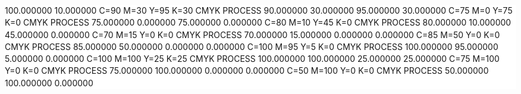 100.000000
10.000000
C=90 M=30 Y=95 K=30
CMYK
PROCESS
90.000000
30.000000
95.000000
30.000000
C=75 M=0 Y=75 K=0
CMYK
PROCESS
75.000000
0.000000
75.000000
0.000000
C=80 M=10 Y=45 K=0
CMYK
PROCESS
80.000000
10.000000
45.000000
0.000000
C=70 M=15 Y=0 K=0
CMYK
PROCESS
70.000000
15.000000
0.000000
0.000000
C=85 M=50 Y=0 K=0
CMYK
PROCESS
85.000000
50.000000
0.000000
0.000000
C=100 M=95 Y=5 K=0
CMYK
PROCESS
100.000000
95.000000
5.000000
0.000000
C=100 M=100 Y=25 K=25
CMYK
PROCESS
100.000000
100.000000
25.000000
25.000000
C=75 M=100 Y=0 K=0
CMYK
PROCESS
75.000000
100.000000
0.000000
0.000000
C=50 M=100 Y=0 K=0
CMYK
PROCESS
50.000000
100.000000
0.000000